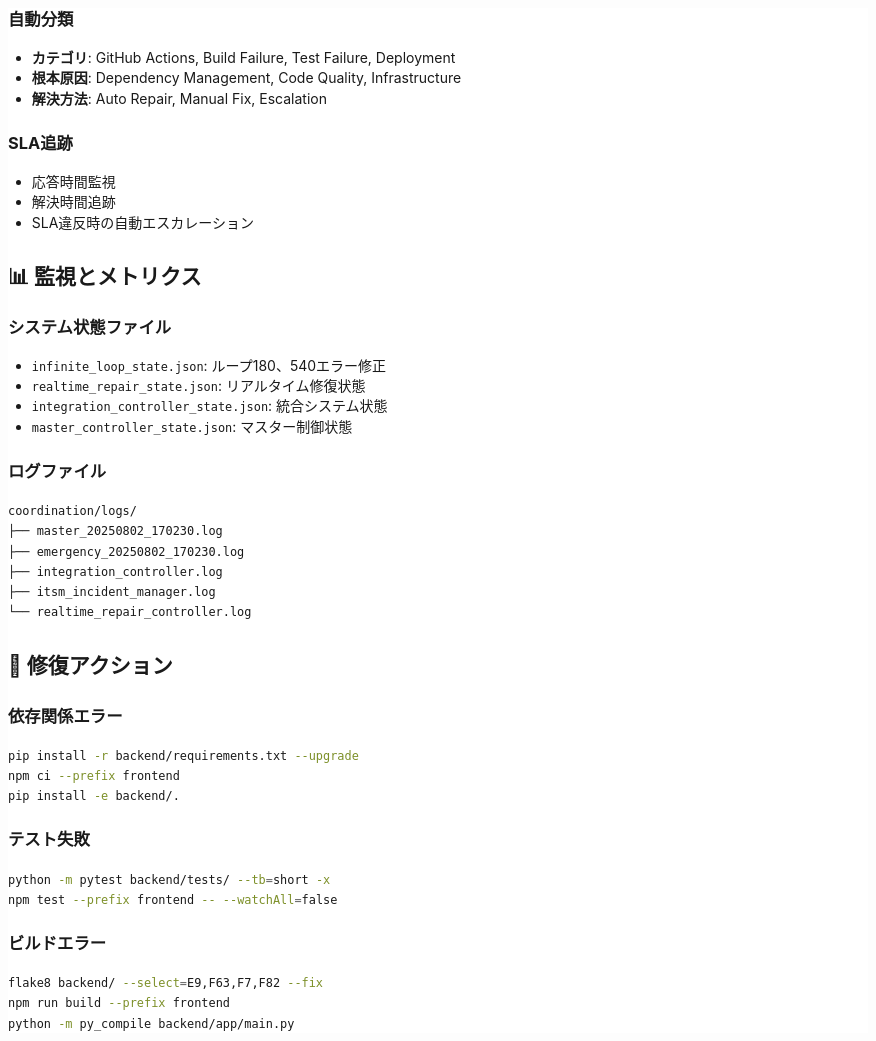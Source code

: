 ### 自動分類

- **カテゴリ**: GitHub Actions, Build Failure, Test Failure, Deployment
- **根本原因**: Dependency Management, Code Quality, Infrastructure
- **解決方法**: Auto Repair, Manual Fix, Escalation

### SLA追跡

- 応答時間監視
- 解決時間追跡
- SLA違反時の自動エスカレーション

## 📊 監視とメトリクス

### システム状態ファイル

- `infinite_loop_state.json`: ループ180、540エラー修正
- `realtime_repair_state.json`: リアルタイム修復状態
- `integration_controller_state.json`: 統合システム状態
- `master_controller_state.json`: マスター制御状態

### ログファイル

```bash
coordination/logs/
├── master_20250802_170230.log
├── emergency_20250802_170230.log
├── integration_controller.log
├── itsm_incident_manager.log
└── realtime_repair_controller.log
```

## 🔧 修復アクション

### 依存関係エラー

```bash
pip install -r backend/requirements.txt --upgrade
npm ci --prefix frontend
pip install -e backend/.
```

### テスト失敗

```bash
python -m pytest backend/tests/ --tb=short -x
npm test --prefix frontend -- --watchAll=false
```

### ビルドエラー

```bash
flake8 backend/ --select=E9,F63,F7,F82 --fix
npm run build --prefix frontend
python -m py_compile backend/app/main.py
```
